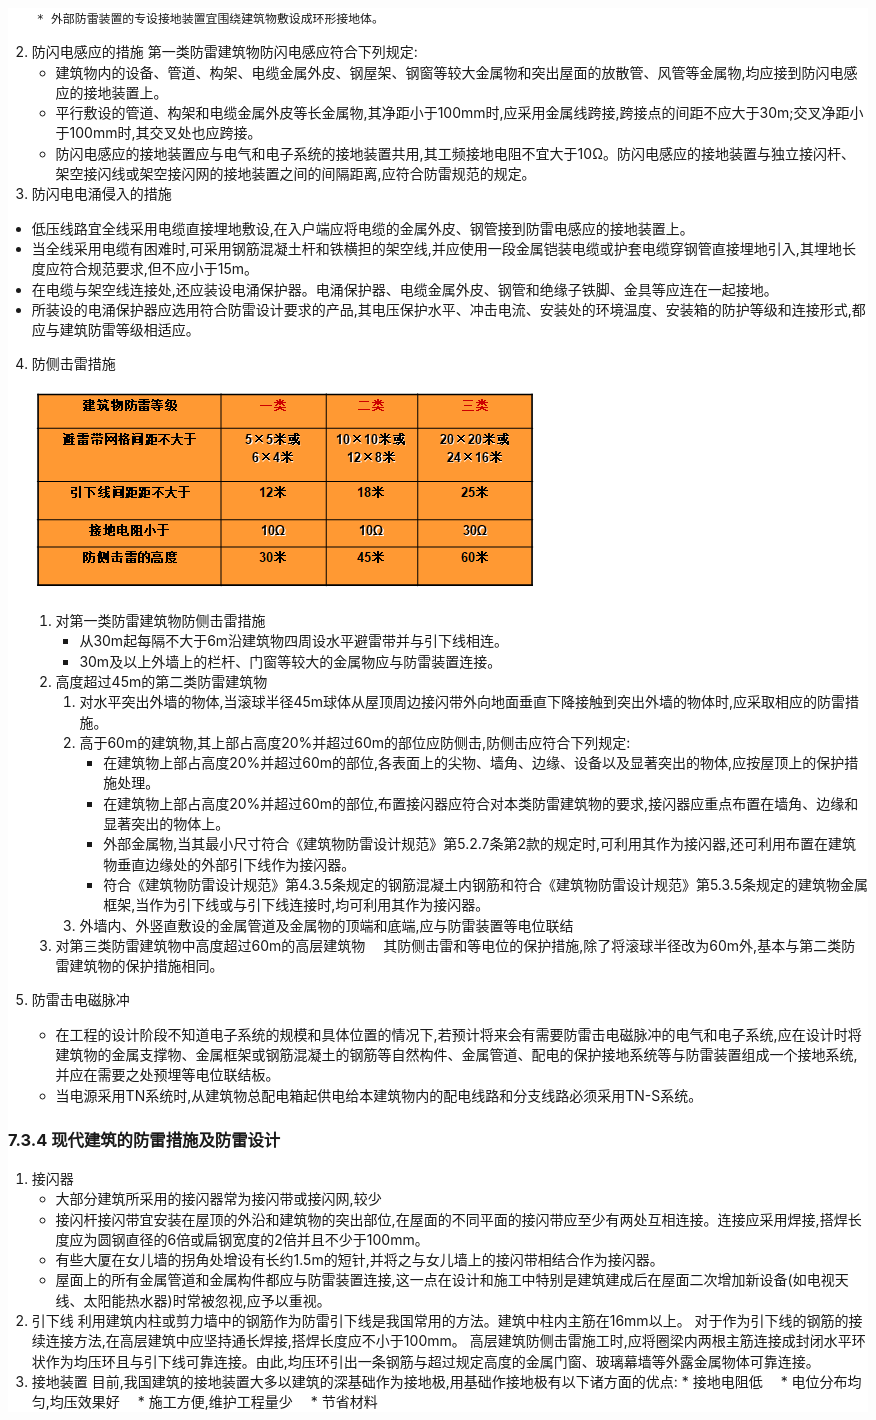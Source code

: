         * 外部防雷装置的专设接地装置宜围绕建筑物敷设成环形接地体。
2. 防闪电感应的措施
    第一类防雷建筑物防闪电感应符合下列规定:
    * 建筑物内的设备、管道、构架、电缆金属外皮、钢屋架、钢窗等较大金属物和突出屋面的放散管、风管等金属物,均应接到防闪电感应的接地装置上。
    * 平行敷设的管道、构架和电缆金属外皮等长金属物,其净距小于100mm时,应采用金属线跨接,跨接点的间距不应大于30m;交叉净距小于100mm时,其交叉处也应跨接。
    * 防闪电感应的接地装置应与电气和电子系统的接地装置共用,其工频接地电阻不宜大于10Ω。防闪电感应的接地装置与独立接闪杆、架空接闪线或架空接闪网的接地装置之间的间隔距离,应符合防雷规范的规定。
3. 防闪电电涌侵入的措施
* 低压线路宜全线采用电缆直接埋地敷设,在入户端应将电缆的金属外皮、钢管接到防雷电感应的接地装置上。
* 当全线采用电缆有困难时,可采用钢筋混凝土杆和铁横担的架空线,并应使用一段金属铠装电缆或护套电缆穿钢管直接埋地引入,其埋地长度应符合规范要求,但不应小于15m。
* 在电缆与架空线连接处,还应装设电涌保护器。电涌保护器、电缆金属外皮、钢管和绝缘子铁脚、金具等应连在一起接地。
* 所装设的电涌保护器应选用符合防雷设计要求的产品,其电压保护水平、冲击电流、安装处的环境温度、安装箱的防护等级和连接形式,都应与建筑防雷等级相适应。




4. 防侧击雷措施
    
    ![](tu/j7-13.png)

    1. 对第一类防雷建筑物防侧击雷措施
        * 从30m起每隔不大于6m沿建筑物四周设水平避雷带并与引下线相连。
        * 30m及以上外墙上的栏杆、门窗等较大的金属物应与防雷装置连接。
    2. 高度超过45m的第二类防雷建筑物　
        1. 对水平突出外墙的物体,当滚球半径45m球体从屋顶周边接闪带外向地面垂直下降接触到突出外墙的物体时,应采取相应的防雷措施。
        2. 高于60m的建筑物,其上部占高度20%并超过60m的部位应防侧击,防侧击应符合下列规定:
            * 在建筑物上部占高度20%并超过60m的部位,各表面上的尖物、墙角、边缘、设备以及显著突出的物体,应按屋顶上的保护措施处理。
            * 在建筑物上部占高度20%并超过60m的部位,布置接闪器应符合对本类防雷建筑物的要求,接闪器应重点布置在墙角、边缘和显著突出的物体上。
            * 外部金属物,当其最小尺寸符合《建筑物防雷设计规范》第5.2.7条第2款的规定时,可利用其作为接闪器,还可利用布置在建筑物垂直边缘处的外部引下线作为接闪器。
            * 符合《建筑物防雷设计规范》第4.3.5条规定的钢筋混凝土内钢筋和符合《建筑物防雷设计规范》第5.3.5条规定的建筑物金属框架,当作为引下线或与引下线连接时,均可利用其作为接闪器。 
        3. 外墙内、外竖直敷设的金属管道及金属物的顶端和底端,应与防雷装置等电位联结 
    3. 对第三类防雷建筑物中高度超过60m的高层建筑物　
        其防侧击雷和等电位的保护措施,除了将滚球半径改为60m外,基本与第二类防雷建筑物的保护措施相同。
5. 防雷击电磁脉冲
    * 在工程的设计阶段不知道电子系统的规模和具体位置的情况下,若预计将来会有需要防雷击电磁脉冲的电气和电子系统,应在设计时将建筑物的金属支撑物、金属框架或钢筋混凝土的钢筋等自然构件、金属管道、配电的保护接地系统等与防雷装置组成一个接地系统,并应在需要之处预埋等电位联结板。
    * 当电源采用TN系统时,从建筑物总配电箱起供电给本建筑物内的配电线路和分支线路必须采用TN-S系统。

### 7.3.4 现代建筑的防雷措施及防雷设计
1. 接闪器
    * 大部分建筑所采用的接闪器常为接闪带或接闪网,较少
    * 接闪杆接闪带宜安装在屋顶的外沿和建筑物的突出部位,在屋面的不同平面的接闪带应至少有两处互相连接。连接应采用焊接,搭焊长度应为圆钢直径的6倍或扁钢宽度的2倍并且不少于100mm。
    * 有些大厦在女儿墙的拐角处增设有长约1.5m的短针,并将之与女儿墙上的接闪带相结合作为接闪器。
    * 屋面上的所有金属管道和金属构件都应与防雷装置连接,这一点在设计和施工中特别是建筑建成后在屋面二次增加新设备(如电视天线、太阳能热水器)时常被忽视,应予以重视。
2. 引下线
    利用建筑内柱或剪力墙中的钢筋作为防雷引下线是我国常用的方法。建筑中柱内主筋在16mm以上。
    对于作为引下线的钢筋的接续连接方法,在高层建筑中应坚持通长焊接,搭焊长度应不小于100mm。
    高层建筑防侧击雷施工时,应将圈梁内两根主筋连接成封闭水平环状作为均压环且与引下线可靠连接。由此,均压环引出一条钢筋与超过规定高度的金属门窗、玻璃幕墙等外露金属物体可靠连接。
3. 接地装置
    目前,我国建筑的接地装置大多以建筑的深基础作为接地极,用基础作接地极有以下诸方面的优点:
        * 接地电阻低　
        * 电位分布均匀,均压效果好　
        * 施工方便,维护工程量少　 
        * 节省材料　
